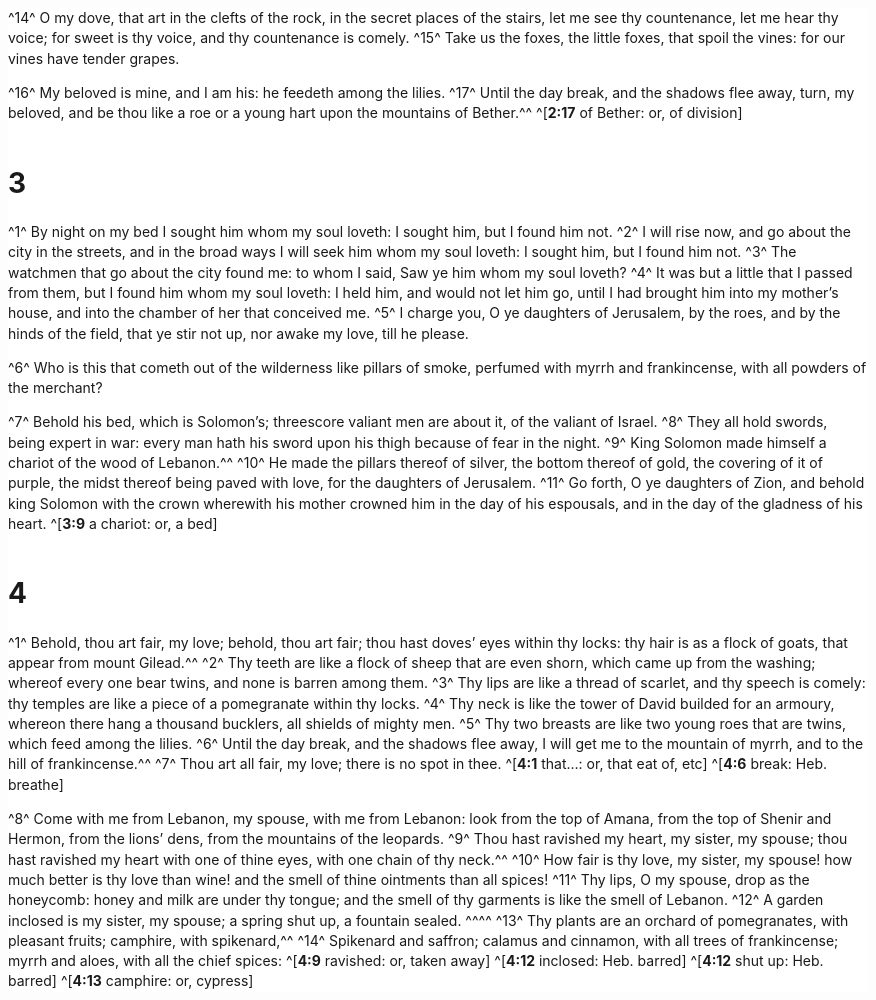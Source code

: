 ^14^ O my dove, that art in the clefts of the rock, in the secret places of the stairs, let me see thy countenance, let me hear thy voice; for sweet is thy voice, and thy countenance is comely. ^15^ Take us the foxes, the little foxes, that spoil the vines: for our vines have tender grapes. 

^16^ My beloved is mine, and I am his: he feedeth among the lilies. ^17^ Until the day break, and the shadows flee away, turn, my beloved, and be thou like a roe or a young hart upon the mountains of Bether.^^
^[**2:17** of Bether: or, of division] 

# 3 
^1^ By night on my bed I sought him whom my soul loveth: I sought him, but I found him not. ^2^ I will rise now, and go about the city in the streets, and in the broad ways I will seek him whom my soul loveth: I sought him, but I found him not. ^3^ The watchmen that go about the city found me: to whom I said, Saw ye him whom my soul loveth? ^4^ It was but a little that I passed from them, but I found him whom my soul loveth: I held him, and would not let him go, until I had brought him into my mother’s house, and into the chamber of her that conceived me. ^5^ I charge you, O ye daughters of Jerusalem, by the roes, and by the hinds of the field, that ye stir not up, nor awake my love, till he please. 

^6^ Who is this that cometh out of the wilderness like pillars of smoke, perfumed with myrrh and frankincense, with all powders of the merchant? 

^7^ Behold his bed, which is Solomon’s; threescore valiant men are about it, of the valiant of Israel. ^8^ They all hold swords, being expert in war: every man hath his sword upon his thigh because of fear in the night. ^9^ King Solomon made himself a chariot of the wood of Lebanon.^^ ^10^ He made the pillars thereof of silver, the bottom thereof of gold, the covering of it of purple, the midst thereof being paved with love, for the daughters of Jerusalem. ^11^ Go forth, O ye daughters of Zion, and behold king Solomon with the crown wherewith his mother crowned him in the day of his espousals, and in the day of the gladness of his heart.
^[**3:9** a chariot: or, a bed] 

# 4 
^1^ Behold, thou art fair, my love; behold, thou art fair; thou hast doves’ eyes within thy locks: thy hair is as a flock of goats, that appear from mount Gilead.^^ ^2^ Thy teeth are like a flock of sheep that are even shorn, which came up from the washing; whereof every one bear twins, and none is barren among them. ^3^ Thy lips are like a thread of scarlet, and thy speech is comely: thy temples are like a piece of a pomegranate within thy locks. ^4^ Thy neck is like the tower of David builded for an armoury, whereon there hang a thousand bucklers, all shields of mighty men. ^5^ Thy two breasts are like two young roes that are twins, which feed among the lilies. ^6^ Until the day break, and the shadows flee away, I will get me to the mountain of myrrh, and to the hill of frankincense.^^ ^7^ Thou art all fair, my love; there is no spot in thee. 
^[**4:1** that…: or, that eat of, etc]
^[**4:6** break: Heb. breathe]

^8^ Come with me from Lebanon, my spouse, with me from Lebanon: look from the top of Amana, from the top of Shenir and Hermon, from the lions’ dens, from the mountains of the leopards. ^9^ Thou hast ravished my heart, my sister, my spouse; thou hast ravished my heart with one of thine eyes, with one chain of thy neck.^^ ^10^ How fair is thy love, my sister, my spouse! how much better is thy love than wine! and the smell of thine ointments than all spices! ^11^ Thy lips, O my spouse, drop as the honeycomb: honey and milk are under thy tongue; and the smell of thy garments is like the smell of Lebanon. ^12^ A garden inclosed is my sister, my spouse; a spring shut up, a fountain sealed. ^^^^ ^13^ Thy plants are an orchard of pomegranates, with pleasant fruits; camphire, with spikenard,^^ ^14^ Spikenard and saffron; calamus and cinnamon, with all trees of frankincense; myrrh and aloes, with all the chief spices: 
^[**4:9** ravished: or, taken away]
^[**4:12** inclosed: Heb. barred]
^[**4:12** shut up: Heb. barred]
^[**4:13** camphire: or, cypress]
